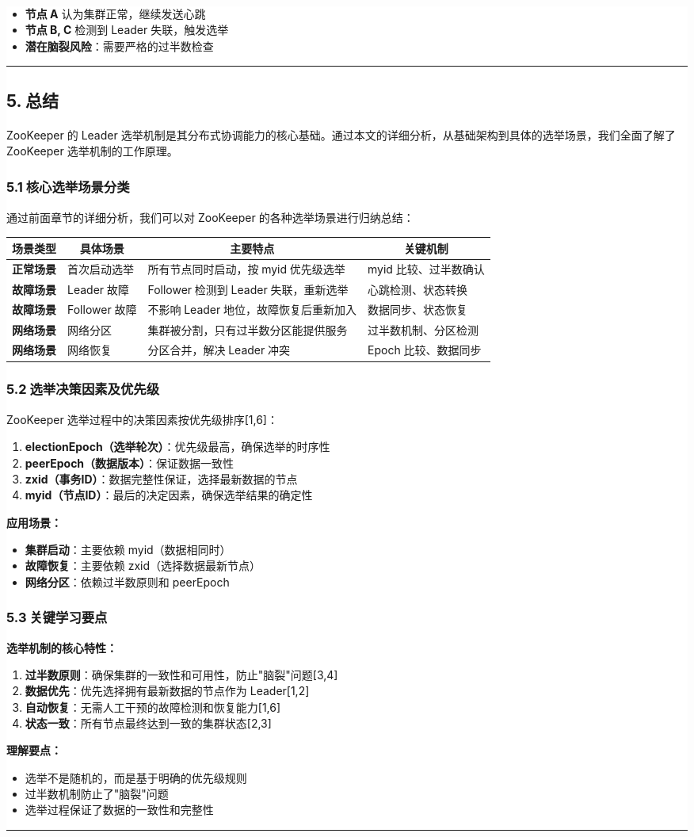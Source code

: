 - **节点 A** 认为集群正常，继续发送心跳
- **节点 B, C** 检测到 Leader 失联，触发选举
- **潜在脑裂风险**：需要严格的过半数检查

---

## 5. 总结

ZooKeeper 的 Leader 选举机制是其分布式协调能力的核心基础。通过本文的详细分析，从基础架构到具体的选举场景，我们全面了解了 ZooKeeper 选举机制的工作原理。

### 5.1 核心选举场景分类

通过前面章节的详细分析，我们可以对 ZooKeeper 的各种选举场景进行归纳总结：

| 场景类型 | 具体场景 | 主要特点 | 关键机制 |
|----------|----------|----------|----------|
| **正常场景** | 首次启动选举 | 所有节点同时启动，按 myid 优先级选举 | myid 比较、过半数确认 |
| **故障场景** | Leader 故障 | Follower 检测到 Leader 失联，重新选举 | 心跳检测、状态转换 |
| **故障场景** | Follower 故障 | 不影响 Leader 地位，故障恢复后重新加入 | 数据同步、状态恢复 |
| **网络场景** | 网络分区 | 集群被分割，只有过半数分区能提供服务 | 过半数机制、分区检测 |
| **网络场景** | 网络恢复 | 分区合并，解决 Leader 冲突 | Epoch 比较、数据同步 |

### 5.2 选举决策因素及优先级

ZooKeeper 选举过程中的决策因素按优先级排序[1,6]：

1. **electionEpoch（选举轮次）**：优先级最高，确保选举的时序性
2. **peerEpoch（数据版本）**：保证数据一致性
3. **zxid（事务ID）**：数据完整性保证，选择最新数据的节点
4. **myid（节点ID）**：最后的决定因素，确保选举结果的确定性

**应用场景：**

- **集群启动**：主要依赖 myid（数据相同时）
- **故障恢复**：主要依赖 zxid（选择数据最新节点）
- **网络分区**：依赖过半数原则和 peerEpoch

### 5.3 关键学习要点

**选举机制的核心特性：**

1. **过半数原则**：确保集群的一致性和可用性，防止"脑裂"问题[3,4]
2. **数据优先**：优先选择拥有最新数据的节点作为 Leader[1,2]
3. **自动恢复**：无需人工干预的故障检测和恢复能力[1,6]
4. **状态一致**：所有节点最终达到一致的集群状态[2,3]

**理解要点：**

- 选举不是随机的，而是基于明确的优先级规则
- 过半数机制防止了"脑裂"问题
- 选举过程保证了数据的一致性和完整性

---